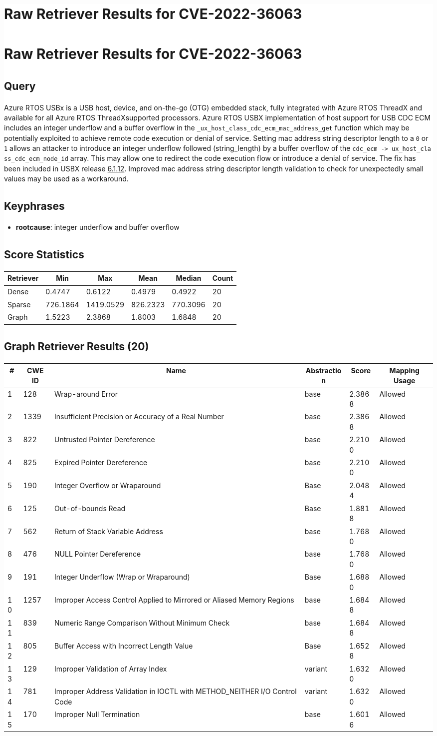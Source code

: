 # Raw Retriever Results for CVE-2022-36063

# Raw Retriever Results for CVE-2022-36063

## Query
Azure RTOS USBx is a USB host, device, and on-the-go (OTG) embedded stack, fully integrated with Azure RTOS ThreadX and available for all Azure RTOS ThreadXsupported processors. Azure RTOS USBX implementation of host support for USB CDC ECM includes an integer underflow and a buffer overflow in the `_ux_host_class_cdc_ecm_mac_address_get` function which may be potentially exploited to achieve remote code execution or denial of service. Setting mac address string descriptor length to a `0` or `1` allows an attacker to introduce an integer underflow followed (string_length) by a buffer overflow of the `cdc_ecm -> ux_host_class_cdc_ecm_node_id` array. This may allow one to redirect the code execution flow or introduce a denial of service. The fix has been included in USBX release [6.1.12](https//github.com/azure-rtos/usbx/releases/tag/v6.1.12_rel). Improved mac address string descriptor length validation to check for unexpectedly small values may be used as a workaround.

## Keyphrases
- **rootcause**: integer underflow and buffer overflow

## Score Statistics
| Retriever | Min | Max | Mean | Median | Count |
|-----------|-----|-----|------|--------|-------|
| Dense | 0.4747 | 0.6122 | 0.4979 | 0.4922 | 20 |
| Sparse | 726.1864 | 1419.0529 | 826.2323 | 770.3096 | 20 |
| Graph | 1.5223 | 2.3868 | 1.8003 | 1.6848 | 20 |

## Graph Retriever Results (20)
| # | CWE ID | Name | Abstraction | Score | Mapping Usage |
|---|--------|------|-------------|-------|---------------|
| 1 | 128 | Wrap-around Error | base | 2.3868 | Allowed |
| 2 | 1339 | Insufficient Precision or Accuracy of a Real Number | base | 2.3868 | Allowed |
| 3 | 822 | Untrusted Pointer Dereference | base | 2.2100 | Allowed |
| 4 | 825 | Expired Pointer Dereference | base | 2.2100 | Allowed |
| 5 | 190 | Integer Overflow or Wraparound | Base | 2.0484 | Allowed |
| 6 | 125 | Out-of-bounds Read | Base | 1.8818 | Allowed |
| 7 | 562 | Return of Stack Variable Address | base | 1.7680 | Allowed |
| 8 | 476 | NULL Pointer Dereference | base | 1.7680 | Allowed |
| 9 | 191 | Integer Underflow (Wrap or Wraparound) | Base | 1.6880 | Allowed |
| 10 | 1257 | Improper Access Control Applied to Mirrored or Aliased Memory Regions | base | 1.6848 | Allowed |
| 11 | 839 | Numeric Range Comparison Without Minimum Check | base | 1.6848 | Allowed |
| 12 | 805 | Buffer Access with Incorrect Length Value | Base | 1.6528 | Allowed |
| 13 | 129 | Improper Validation of Array Index | variant | 1.6320 | Allowed |
| 14 | 781 | Improper Address Validation in IOCTL with METHOD_NEITHER I/O Control Code | variant | 1.6320 | Allowed |
| 15 | 170 | Improper Null Termination | base | 1.6016 | Allowed |
